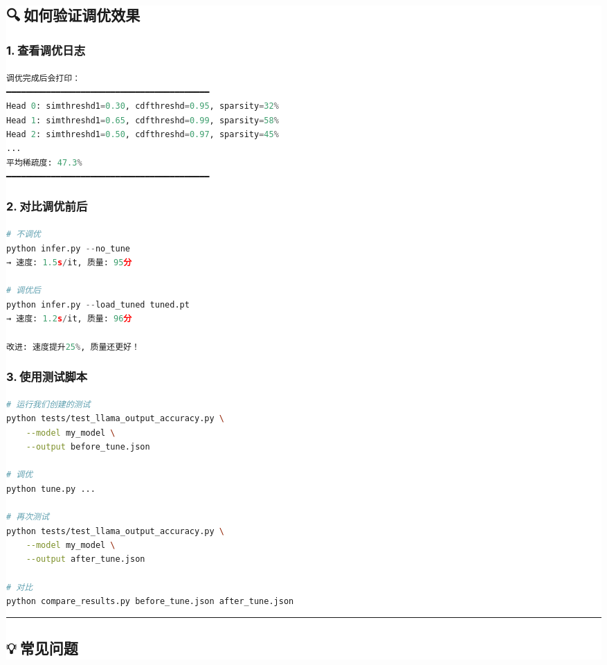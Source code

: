 
## 🔍 如何验证调优效果

### 1. 查看调优日志

```python
调优完成后会打印：
━━━━━━━━━━━━━━━━━━━━━━━━━━━━━━━━━━━━━━━━━
Head 0: simthreshd1=0.30, cdfthreshd=0.95, sparsity=32%
Head 1: simthreshd1=0.65, cdfthreshd=0.99, sparsity=58%
Head 2: simthreshd1=0.50, cdfthreshd=0.97, sparsity=45%
...
平均稀疏度: 47.3%
━━━━━━━━━━━━━━━━━━━━━━━━━━━━━━━━━━━━━━━━━
```

### 2. 对比调优前后

```python
# 不调优
python infer.py --no_tune
→ 速度: 1.5s/it, 质量: 95分

# 调优后
python infer.py --load_tuned tuned.pt
→ 速度: 1.2s/it, 质量: 96分

改进: 速度提升25%, 质量还更好！
```

### 3. 使用测试脚本

```bash
# 运行我们创建的测试
python tests/test_llama_output_accuracy.py \
    --model my_model \
    --output before_tune.json

# 调优
python tune.py ...

# 再次测试
python tests/test_llama_output_accuracy.py \
    --model my_model \
    --output after_tune.json

# 对比
python compare_results.py before_tune.json after_tune.json
```

---

## 💡 常见问题
